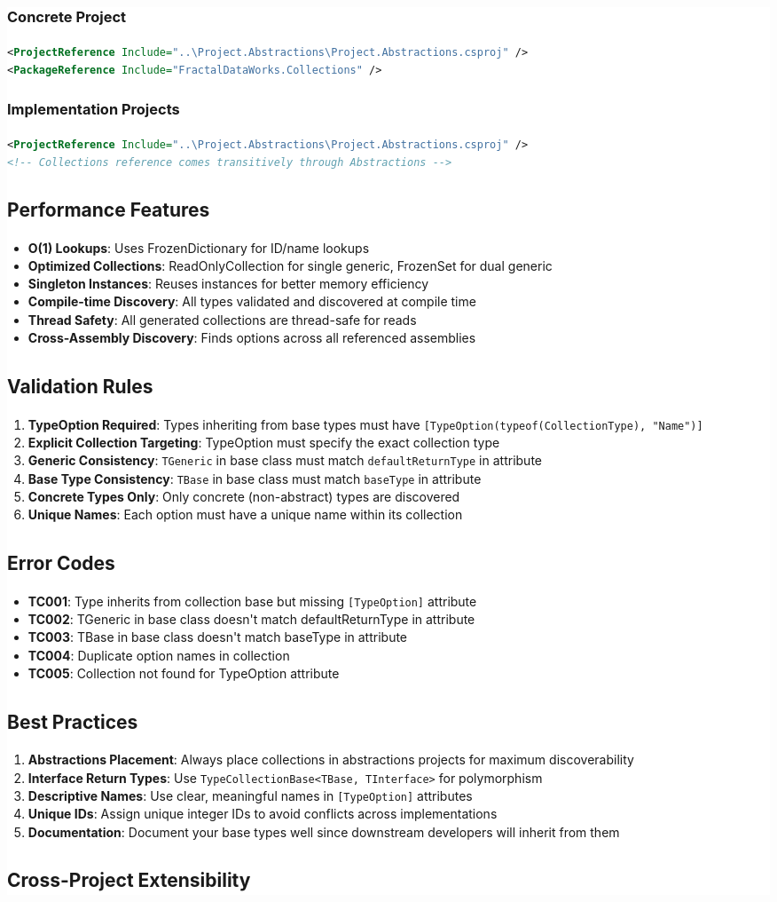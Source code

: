 ### Concrete Project
```xml
<ProjectReference Include="..\Project.Abstractions\Project.Abstractions.csproj" />
<PackageReference Include="FractalDataWorks.Collections" />
```

### Implementation Projects
```xml
<ProjectReference Include="..\Project.Abstractions\Project.Abstractions.csproj" />
<!-- Collections reference comes transitively through Abstractions -->
```

## Performance Features

- **O(1) Lookups**: Uses FrozenDictionary for ID/name lookups
- **Optimized Collections**: ReadOnlyCollection for single generic, FrozenSet for dual generic
- **Singleton Instances**: Reuses instances for better memory efficiency
- **Compile-time Discovery**: All types validated and discovered at compile time
- **Thread Safety**: All generated collections are thread-safe for reads
- **Cross-Assembly Discovery**: Finds options across all referenced assemblies

## Validation Rules

1. **TypeOption Required**: Types inheriting from base types must have `[TypeOption(typeof(CollectionType), "Name")]`
2. **Explicit Collection Targeting**: TypeOption must specify the exact collection type
3. **Generic Consistency**: `TGeneric` in base class must match `defaultReturnType` in attribute
4. **Base Type Consistency**: `TBase` in base class must match `baseType` in attribute
5. **Concrete Types Only**: Only concrete (non-abstract) types are discovered
6. **Unique Names**: Each option must have a unique name within its collection

## Error Codes

- **TC001**: Type inherits from collection base but missing `[TypeOption]` attribute
- **TC002**: TGeneric in base class doesn't match defaultReturnType in attribute
- **TC003**: TBase in base class doesn't match baseType in attribute
- **TC004**: Duplicate option names in collection
- **TC005**: Collection not found for TypeOption attribute

## Best Practices

1. **Abstractions Placement**: Always place collections in abstractions projects for maximum discoverability
2. **Interface Return Types**: Use `TypeCollectionBase<TBase, TInterface>` for polymorphism
3. **Descriptive Names**: Use clear, meaningful names in `[TypeOption]` attributes
4. **Unique IDs**: Assign unique integer IDs to avoid conflicts across implementations
5. **Documentation**: Document your base types well since downstream developers will inherit from them

## Cross-Project Extensibility
